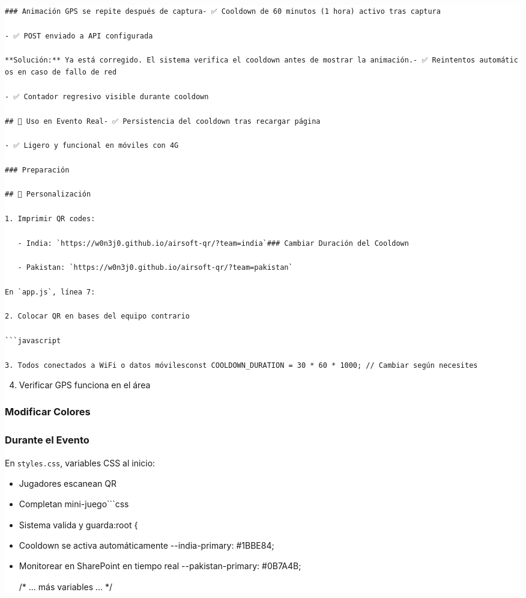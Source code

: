 ```css- **Respuesta esperada**: HTTP 200-299 para éxito
### Animación GPS se repite después de captura- ✅ Cooldown de 60 minutos (1 hora) activo tras captura

- ✅ POST enviado a API configurada

**Solución:** Ya está corregido. El sistema verifica el cooldown antes de mostrar la animación.- ✅ Reintentos automáticos en caso de fallo de red

- ✅ Contador regresivo visible durante cooldown

## 📱 Uso en Evento Real- ✅ Persistencia del cooldown tras recargar página

- ✅ Ligero y funcional en móviles con 4G

### Preparación

## 🎨 Personalización

1. Imprimir QR codes:

   - India: `https://w0n3j0.github.io/airsoft-qr/?team=india`### Cambiar Duración del Cooldown

   - Pakistan: `https://w0n3j0.github.io/airsoft-qr/?team=pakistan`

En `app.js`, línea 7:

2. Colocar QR en bases del equipo contrario

```javascript

3. Todos conectados a WiFi o datos móvilesconst COOLDOWN_DURATION = 30 * 60 * 1000; // Cambiar según necesites

```

4. Verificar GPS funciona en el área

### Modificar Colores

### Durante el Evento

En `styles.css`, variables CSS al inicio:

- Jugadores escanean QR

- Completan mini-juego```css

- Sistema valida y guarda:root {

- Cooldown se activa automáticamente    --india-primary: #1BBE84;

- Monitorear en SharePoint en tiempo real    --pakistan-primary: #0B7A4B;

    /* ... más variables ... */
